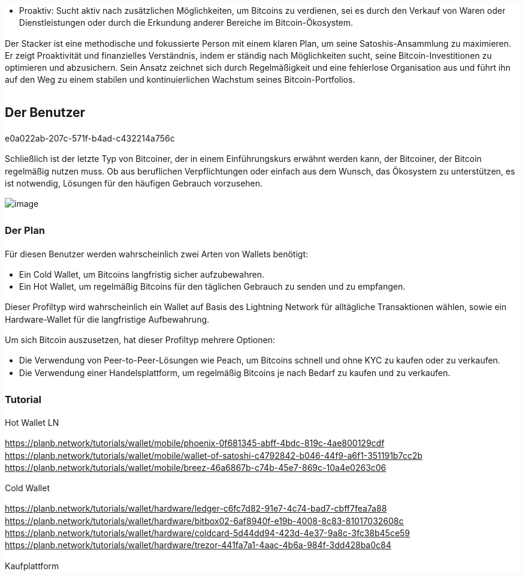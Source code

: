 - Proaktiv:
  Sucht aktiv nach zusätzlichen Möglichkeiten, um Bitcoins zu verdienen, sei es durch den Verkauf von Waren oder Dienstleistungen oder durch die Erkundung anderer Bereiche im Bitcoin-Ökosystem.

Der Stacker ist eine methodische und fokussierte Person mit einem klaren Plan, um seine Satoshis-Ansammlung zu maximieren. Er zeigt Proaktivität und finanzielles Verständnis, indem er ständig nach Möglichkeiten sucht, seine Bitcoin-Investitionen zu optimieren und abzusichern. Sein Ansatz zeichnet sich durch Regelmäßigkeit und eine fehlerlose Organisation aus und führt ihn auf den Weg zu einem stabilen und kontinuierlichen Wachstum seines Bitcoin-Portfolios.

## Der Benutzer

<chapterId>e0a022ab-207c-571f-b4ad-c432214a756c</chapterId>

Schließlich ist der letzte Typ von Bitcoiner, der in einem Einführungskurs erwähnt werden kann, der Bitcoiner, der Bitcoin regelmäßig nutzen muss. Ob aus beruflichen Verpflichtungen oder einfach aus dem Wunsch, das Ökosystem zu unterstützen, es ist notwendig, Lösungen für den häufigen Gebrauch vorzusehen.

![image](assets/tuto/12.webp)

### Der Plan

Für diesen Benutzer werden wahrscheinlich zwei Arten von Wallets benötigt:

- Ein Cold Wallet, um Bitcoins langfristig sicher aufzubewahren.
- Ein Hot Wallet, um regelmäßig Bitcoins für den täglichen Gebrauch zu senden und zu empfangen.

Dieser Profiltyp wird wahrscheinlich ein Wallet auf Basis des Lightning Network für alltägliche Transaktionen wählen, sowie ein Hardware-Wallet für die langfristige Aufbewahrung.

Um sich Bitcoin auszusetzen, hat dieser Profiltyp mehrere Optionen:

- Die Verwendung von Peer-to-Peer-Lösungen wie Peach, um Bitcoins schnell und ohne KYC zu kaufen oder zu verkaufen.
- Die Verwendung einer Handelsplattform, um regelmäßig Bitcoins je nach Bedarf zu kaufen und zu verkaufen.

### Tutorial

Hot Wallet LN

https://planb.network/tutorials/wallet/mobile/phoenix-0f681345-abff-4bdc-819c-4ae800129cdf
https://planb.network/tutorials/wallet/mobile/wallet-of-satoshi-c4792842-b046-44f9-a6f1-351191b7cc2b
https://planb.network/tutorials/wallet/mobile/breez-46a6867b-c74b-45e7-869c-10a4e0263c06

Cold Wallet

https://planb.network/tutorials/wallet/hardware/ledger-c6fc7d82-91e7-4c74-bad7-cbff7fea7a88
https://planb.network/tutorials/wallet/hardware/bitbox02-6af8940f-e19b-4008-8c83-81017032608c
https://planb.network/tutorials/wallet/hardware/coldcard-5d44dd94-423d-4e37-9a8c-3fc38b45ce59
https://planb.network/tutorials/wallet/hardware/trezor-441fa7a1-4aac-4b6a-984f-3dd428ba0c84

Kaufplattform
